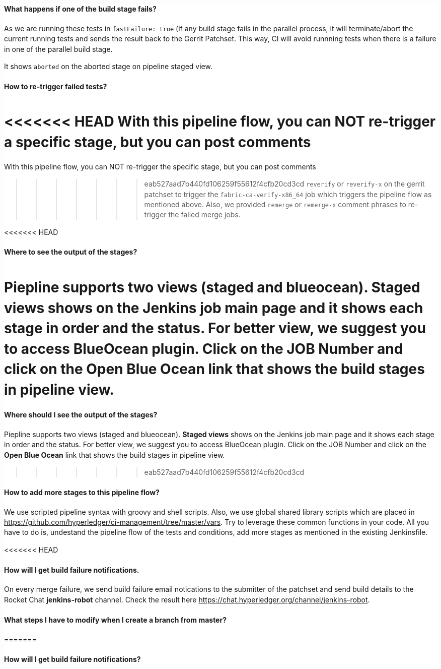 #### What happens if one of the build stage fails?

As we are running these tests in `fastFailure: true` (if any build stage fails in the parallel
process, it will terminate/abort the current running tests and sends the result back to the
Gerrit Patchset. This way, CI will avoid runnning tests when there is a failure in one of the
parallel build stage.

It shows `aborted` on the aborted stage on pipeline staged view.

#### How to re-trigger failed tests?

<<<<<<< HEAD
With this pipeline flow, you can **NOT** re-trigger a specific stage, but you can post comments
=======
With this pipeline flow, you can NOT re-trigger the specific stage, but you can post comments
>>>>>>> eab527aad7b440fd106259f55612f4cfb20cd3cd
`reverify` or `reverify-x` on the gerrit patchset to trigger the `fabric-ca-verify-x86_64`
job which triggers the pipeline flow as mentioned above. Also, we provided `remerge` or `remerge-x`
comment phrases to re-trigger the failed merge jobs.

<<<<<<< HEAD
#### Where to see the output of the stages?

Piepline supports two views (staged and blueocean). **Staged views** shows on the Jenkins job
main page and it shows each stage in order and the status. For better view, we suggest you
to access BlueOcean plugin. Click on the JOB Number and click on the **Open Blue Ocean** link
that shows the build stages in pipeline view.
=======
#### Where should I see the output of the stages?

Piepline supports two views (staged and blueocean). **Staged views** shows on the Jenkins job main
page and it shows each stage in order and the status. For better view, we suggest you to access
BlueOcean plugin. Click on the JOB Number and click on the **Open Blue Ocean** link that shows
the build stages in pipeline view.
>>>>>>> eab527aad7b440fd106259f55612f4cfb20cd3cd

#### How to add more stages to this pipeline flow?

We use scripted pipeline syntax with groovy and shell scripts. Also, we use global shared library
scripts which are placed in https://github.com/hyperledger/ci-management/tree/master/vars.
Try to leverage these common functions in your code. All you have to do is, undestand the pipeline
flow of the tests and conditions, add more stages as mentioned in the existing Jenkinsfile.

<<<<<<< HEAD
#### How will I get build failure notifications.

On every merge failure, we send build failure email notications to the submitter of the patchset
and send build details to the Rocket Chat **jenkins-robot** channel. Check the result here
https://chat.hyperledger.org/channel/jenkins-robot.

#### What steps I have to modify when I create a branch from master?
=======
#### How will I get build failure notifications?

